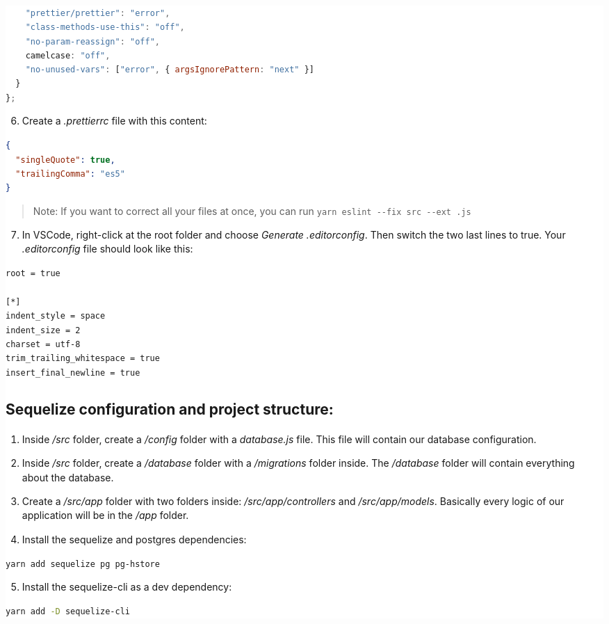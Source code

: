 ```javascript
    "prettier/prettier": "error",
    "class-methods-use-this": "off",
    "no-param-reassign": "off",
    camelcase: "off",
    "no-unused-vars": ["error", { argsIgnorePattern: "next" }]
  }
};
```

6) Create a *.prettierrc* file with this content:

```json
{
  "singleQuote": true,
  "trailingComma": "es5"
}
```

> Note: If you want to correct all your files at once, you can run ```yarn eslint --fix src --ext .js```

7) In VSCode, right-click at the root folder and choose *Generate .editorconfig*. Then switch the two last lines to true. Your *.editorconfig* file should look like this:

```
root = true

[*]
indent_style = space
indent_size = 2
charset = utf-8
trim_trailing_whitespace = true
insert_final_newline = true
```

## Sequelize configuration and project structure:

1) Inside */src* folder, create a */config* folder with a *database.js* file. This file will contain our database configuration.

2) Inside */src* folder, create a */database* folder with a */migrations* folder inside. The */database* folder will contain everything about the database.

3) Create a */src/app* folder with two folders inside: */src/app/controllers* and */src/app/models*. Basically every logic of our application will be in the */app* folder.
4) Install the sequelize and postgres dependencies:

```bash
yarn add sequelize pg pg-hstore
```

5) Install the sequelize-cli as a dev dependency:

```bash
yarn add -D sequelize-cli
```

